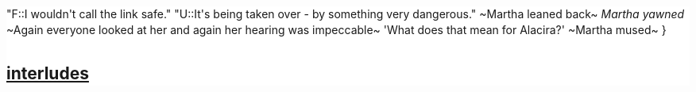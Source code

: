 "F::I wouldn't call the link safe."
"U::It's being taken over - by something very dangerous."
~Martha leaned back~
*Martha yawned*
~Again everyone looked at her and again her hearing was impeccable~
'What does that mean for Alacira?'
~Martha mused~
}

## [interludes](interludes.md)

